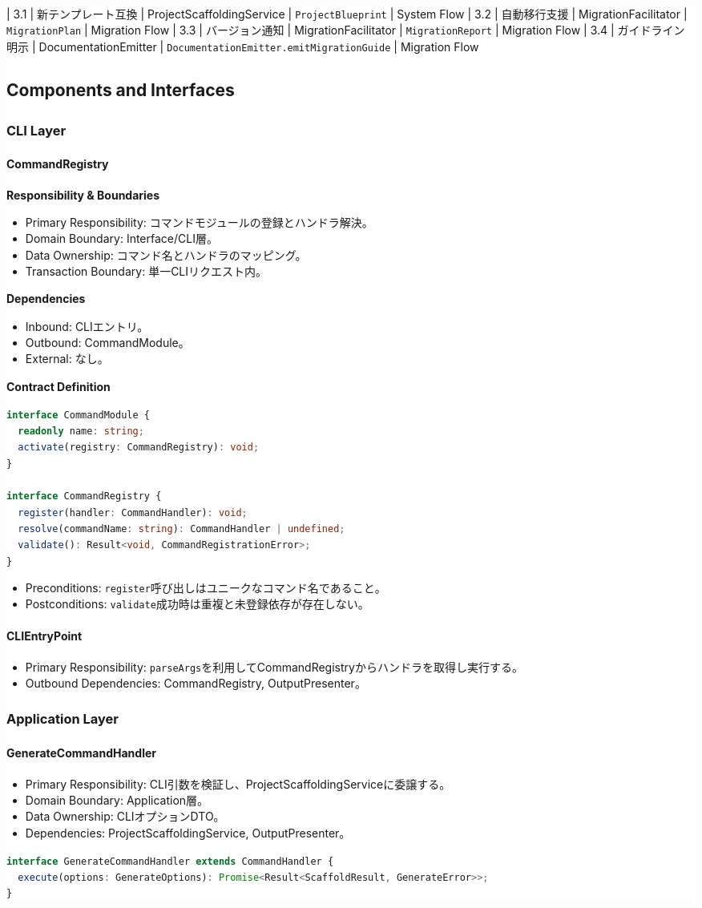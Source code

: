 | 3.1 | 新テンプレート互換 | ProjectScaffoldingService | `ProjectBlueprint` | System Flow
| 3.2 | 自動移行支援 | MigrationFacilitator | `MigrationPlan` | Migration Flow
| 3.3 | バージョン通知 | MigrationFacilitator | `MigrationReport` | Migration Flow
| 3.4 | ガイドライン明示 | DocumentationEmitter | `DocumentationEmitter.emitMigrationGuide` | Migration Flow

## Components and Interfaces

### CLI Layer
#### CommandRegistry
**Responsibility & Boundaries**
- Primary Responsibility: コマンドモジュールの登録とハンドラ解決。
- Domain Boundary: Interface/CLI層。
- Data Ownership: コマンド名とハンドラのマッピング。
- Transaction Boundary: 単一CLIリクエスト内。

**Dependencies**
- Inbound: CLIエントリ。
- Outbound: CommandModule。
- External: なし。

**Contract Definition**
```typescript
interface CommandModule {
  readonly name: string;
  activate(registry: CommandRegistry): void;
}

interface CommandRegistry {
  register(handler: CommandHandler): void;
  resolve(commandName: string): CommandHandler | undefined;
  validate(): Result<void, CommandRegistrationError>;
}
```
- Preconditions: `register`呼び出しはユニークなコマンド名であること。
- Postconditions: `validate`成功時は重複と未登録依存が存在しない。

#### CLIEntryPoint
- Primary Responsibility: `parseArgs`を利用してCommandRegistryからハンドラを取得し実行する。
- Outbound Dependencies: CommandRegistry, OutputPresenter。

### Application Layer
#### GenerateCommandHandler
- Primary Responsibility: CLI引数を検証し、ProjectScaffoldingServiceに委譲する。
- Domain Boundary: Application層。
- Data Ownership: CLIオプションDTO。
- Dependencies: ProjectScaffoldingService, OutputPresenter。

```typescript
interface GenerateCommandHandler extends CommandHandler {
  execute(options: GenerateOptions): Promise<Result<ScaffoldResult, GenerateError>>;
}
```

